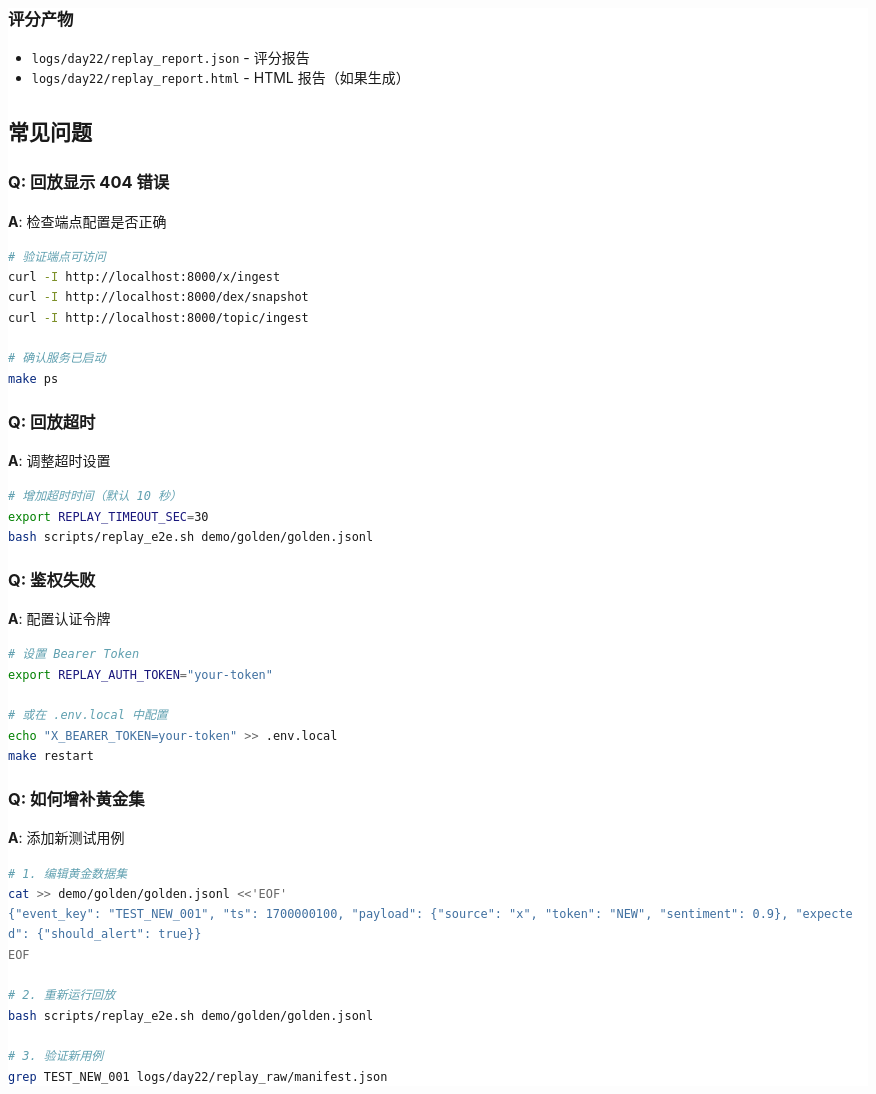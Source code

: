 ### 评分产物
- `logs/day22/replay_report.json` - 评分报告
- `logs/day22/replay_report.html` - HTML 报告（如果生成）

## 常见问题

### Q: 回放显示 404 错误
**A**: 检查端点配置是否正确
```bash
# 验证端点可访问
curl -I http://localhost:8000/x/ingest
curl -I http://localhost:8000/dex/snapshot
curl -I http://localhost:8000/topic/ingest

# 确认服务已启动
make ps
```

### Q: 回放超时
**A**: 调整超时设置
```bash
# 增加超时时间（默认 10 秒）
export REPLAY_TIMEOUT_SEC=30
bash scripts/replay_e2e.sh demo/golden/golden.jsonl
```

### Q: 鉴权失败
**A**: 配置认证令牌
```bash
# 设置 Bearer Token
export REPLAY_AUTH_TOKEN="your-token"

# 或在 .env.local 中配置
echo "X_BEARER_TOKEN=your-token" >> .env.local
make restart
```

### Q: 如何增补黄金集
**A**: 添加新测试用例
```bash
# 1. 编辑黄金数据集
cat >> demo/golden/golden.jsonl <<'EOF'
{"event_key": "TEST_NEW_001", "ts": 1700000100, "payload": {"source": "x", "token": "NEW", "sentiment": 0.9}, "expected": {"should_alert": true}}
EOF

# 2. 重新运行回放
bash scripts/replay_e2e.sh demo/golden/golden.jsonl

# 3. 验证新用例
grep TEST_NEW_001 logs/day22/replay_raw/manifest.json
```

